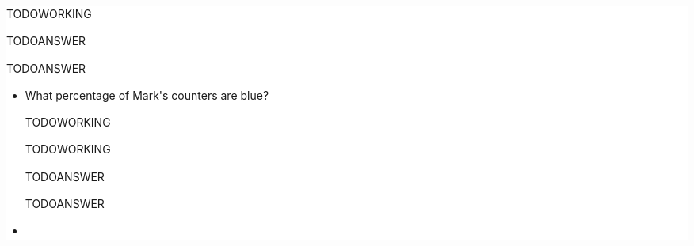 TODOWORKING

</div>
</div>
<div class='answers'>
<div class='answer'>

TODOANSWER

</div>
<div class='answer'>

TODOANSWER

</div>
</div>
<ul class='subquestion TODO'>
<li>
<div class='question_envelope rag_red subquestion'>
<div class='topics'>
<ul>
</ul>
</div>
<div class='question subquestion'>

What percentage of Mark's counters are blue?

</div>
<div class='workings'>
<div class='working'>

TODOWORKING

</div>
<div class='working'>

TODOWORKING

</div>
</div>
<div class='answers'>
<div class='answer'>

TODOANSWER

</div>
<div class='answer'>

TODOANSWER

</div>
</div>

</div>
</li>
<li>
<div class='question_envelope rag_red subquestion'>
<div class='topics'>
<ul>
</ul>
</div>
<div class='question subquestion'>
